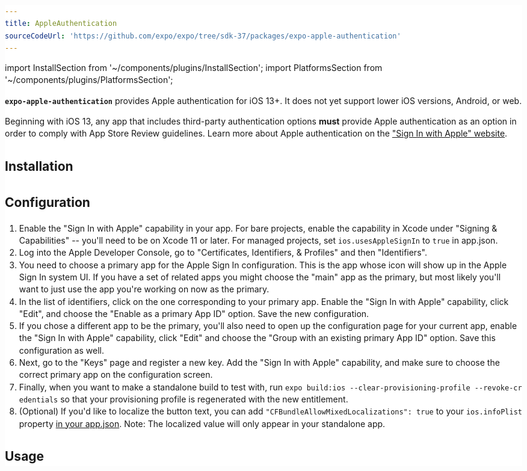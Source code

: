 ```yaml
---
title: AppleAuthentication
sourceCodeUrl: 'https://github.com/expo/expo/tree/sdk-37/packages/expo-apple-authentication'
---
```


import InstallSection from '~/components/plugins/InstallSection';
import PlatformsSection from '~/components/plugins/PlatformsSection';

**`expo-apple-authentication`** provides Apple authentication for iOS 13+. It does not yet support lower iOS versions, Android, or web.

Beginning with iOS 13, any app that includes third-party authentication options **must** provide Apple authentication as an option in order to comply with App Store Review guidelines. Learn more about Apple authentication on the ["Sign In with Apple" website](https://developer.apple.com/sign-in-with-apple/).

<PlatformsSection ios simulator />

## Installation

<InstallSection packageName="expo-apple-authentication" />

## Configuration

1. Enable the "Sign In with Apple" capability in your app. For bare projects, enable the capability in Xcode under "Signing & Capabilities" -- you'll need to be on Xcode 11 or later. For managed projects, set `ios.usesAppleSignIn` to `true` in app.json.
2. Log into the Apple Developer Console, go to "Certificates, Identifiers, & Profiles" and then "Identifiers".
3. You need to choose a primary app for the Apple Sign In configuration. This is the app whose icon will show up in the Apple Sign In system UI. If you have a set of related apps you might choose the "main" app as the primary, but most likely you'll want to just use the app you're working on now as the primary.
4. In the list of identifiers, click on the one corresponding to your primary app. Enable the "Sign In with Apple" capability, click "Edit", and choose the "Enable as a primary App ID" option. Save the new configuration.
5. If you chose a different app to be the primary, you'll also need to open up the configuration page for your current app, enable the "Sign In with Apple" capability, click "Edit" and choose the "Group with an existing primary App ID" option. Save this configuration as well.
6. Next, go to the "Keys" page and register a new key. Add the "Sign In with Apple" capability, and make sure to choose the correct primary app on the configuration screen.
7. Finally, when you want to make a standalone build to test with, run `expo build:ios --clear-provisioning-profile --revoke-credentials` so that your provisioning profile is regenerated with the new entitlement.
8. (Optional) If you'd like to localize the button text, you can add `"CFBundleAllowMixedLocalizations": true` to your `ios.infoPlist` property [in your app.json](https://docs.expo.io/workflow/configuration/#ios). Note: The localized value will only appear in your standalone app.

## Usage
